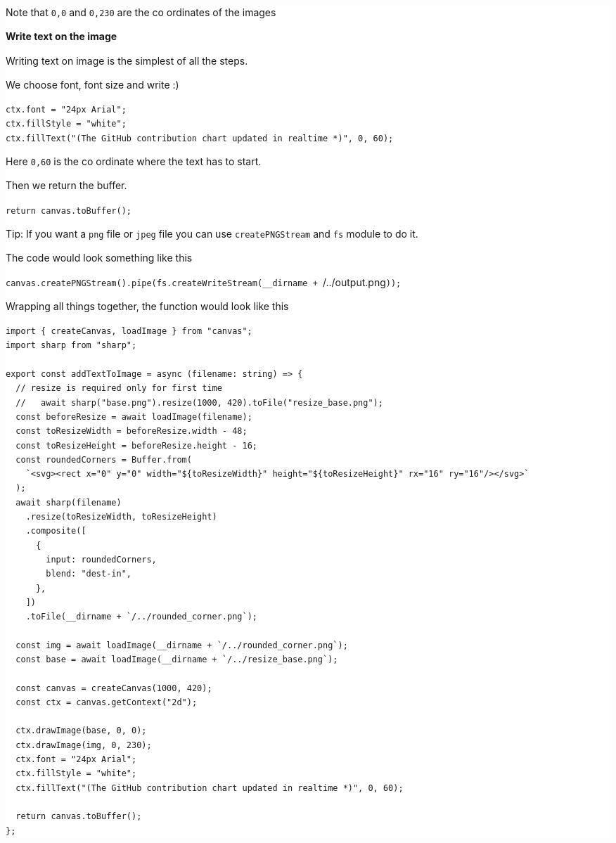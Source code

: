 Note that `0,0` and `0,230` are the co ordinates of the images

**Write text on the image**

Writing text on image is the simplest of all the steps. 

We choose font, font size and write :) 

```tsx
ctx.font = "24px Arial";
ctx.fillStyle = "white";
ctx.fillText("(The GitHub contribution chart updated in realtime *)", 0, 60);
```

Here `0,60` is the co ordinate where the text has to start.

Then we return the buffer.

`return canvas.toBuffer();`

Tip: If you want a `png` file or `jpeg` file you can use `createPNGStream` and `fs` module to do it.

The code would look something like this

`canvas.createPNGStream().pipe(fs.createWriteStream(__dirname + `/../output.png`));`

Wrapping all things together, the function would look like this

```tsx
import { createCanvas, loadImage } from "canvas";
import sharp from "sharp";

export const addTextToImage = async (filename: string) => {
  // resize is required only for first time
  //   await sharp("base.png").resize(1000, 420).toFile("resize_base.png");
  const beforeResize = await loadImage(filename);
  const toResizeWidth = beforeResize.width - 48;
  const toResizeHeight = beforeResize.height - 16;
  const roundedCorners = Buffer.from(
    `<svg><rect x="0" y="0" width="${toResizeWidth}" height="${toResizeHeight}" rx="16" ry="16"/></svg>`
  );
  await sharp(filename)
    .resize(toResizeWidth, toResizeHeight)
    .composite([
      {
        input: roundedCorners,
        blend: "dest-in",
      },
    ])
    .toFile(__dirname + `/../rounded_corner.png`);

  const img = await loadImage(__dirname + `/../rounded_corner.png`);
  const base = await loadImage(__dirname + `/../resize_base.png`);

  const canvas = createCanvas(1000, 420);
  const ctx = canvas.getContext("2d");

  ctx.drawImage(base, 0, 0);
  ctx.drawImage(img, 0, 230);
  ctx.font = "24px Arial";
  ctx.fillStyle = "white";
  ctx.fillText("(The GitHub contribution chart updated in realtime *)", 0, 60);

  return canvas.toBuffer();
};
```
